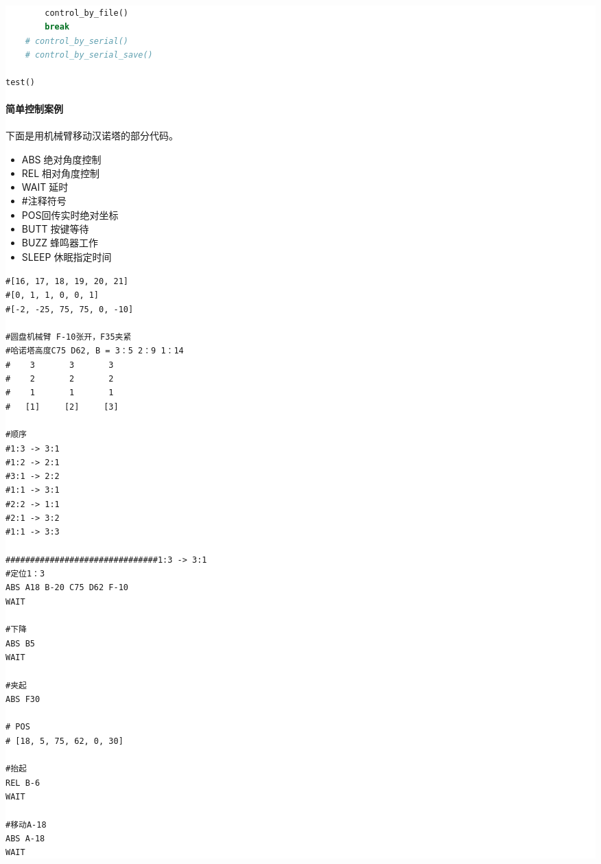 ```python
        control_by_file()
        break
    # control_by_serial()
    # control_by_serial_save()

test()
```

#### 简单控制案例

下面是用机械臂移动汉诺塔的部分代码。

- ABS 绝对角度控制
- REL 相对角度控制
- WAIT 延时
- #注释符号
- POS回传实时绝对坐标
- BUTT 按键等待
- BUZZ 蜂鸣器工作
- SLEEP 休眠指定时间

```txt
#[16, 17, 18, 19, 20, 21]
#[0, 1, 1, 0, 0, 1]
#[-2, -25, 75, 75, 0, -10]

#圆盘机械臂 F-10张开，F35夹紧
#哈诺塔高度C75 D62, B = 3：5 2：9 1：14
# 	 3		 3		 3
#	 2		 2		 2
#	 1  	 1 		 1
#	[1]		[2]		[3]

#顺序
#1:3 -> 3:1
#1:2 -> 2:1
#3:1 -> 2:2
#1:1 -> 3:1
#2:2 -> 1:1
#2:1 -> 3:2
#1:1 -> 3:3

###############################1:3 -> 3:1
#定位1：3
ABS A18 B-20 C75 D62 F-10
WAIT

#下降
ABS B5
WAIT

#夹起
ABS F30

# POS
# [18, 5, 75, 62, 0, 30]

#抬起
REL B-6
WAIT

#移动A-18
ABS A-18
WAIT

```